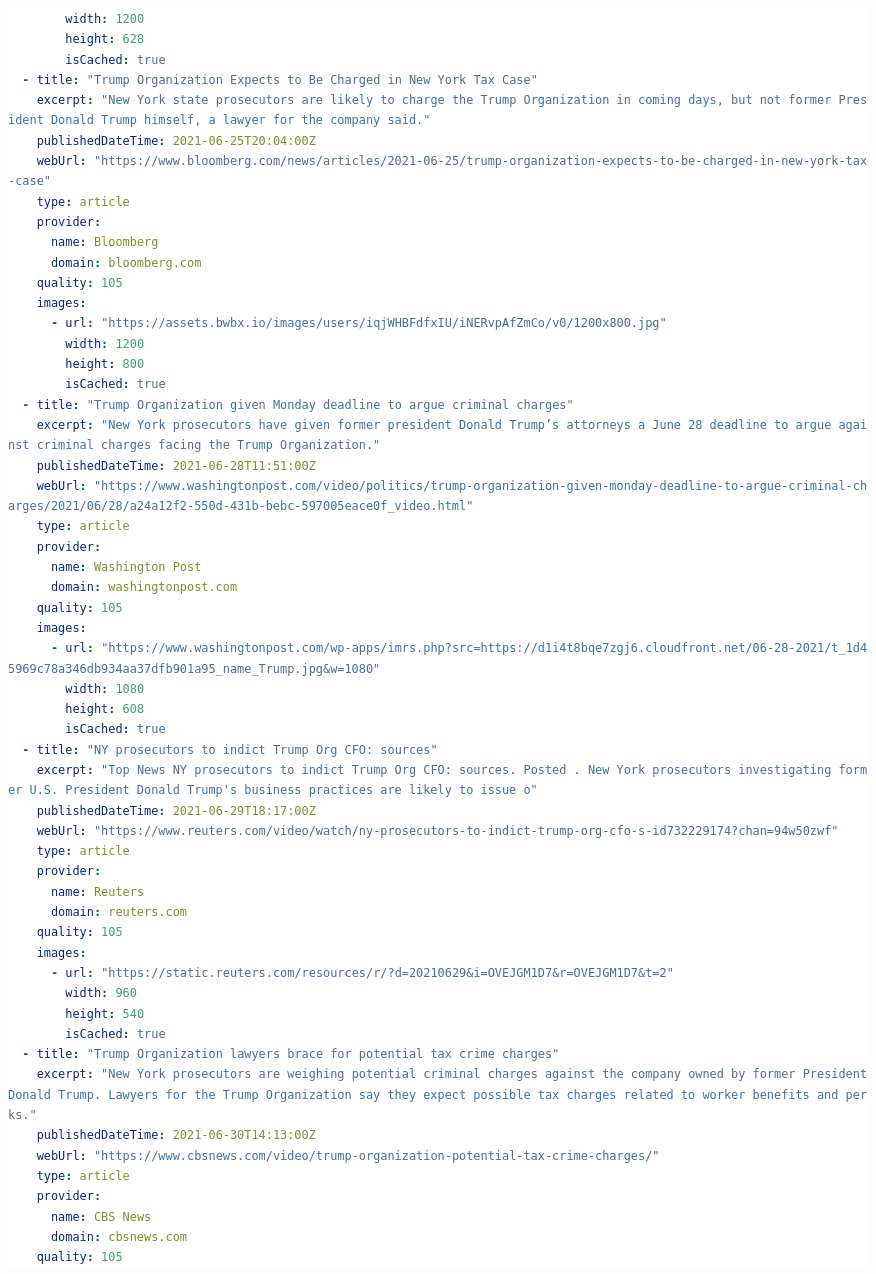```yaml
        width: 1200
        height: 628
        isCached: true
  - title: "Trump Organization Expects to Be Charged in New York Tax Case"
    excerpt: "New York state prosecutors are likely to charge the Trump Organization in coming days, but not former President Donald Trump himself, a lawyer for the company said."
    publishedDateTime: 2021-06-25T20:04:00Z
    webUrl: "https://www.bloomberg.com/news/articles/2021-06-25/trump-organization-expects-to-be-charged-in-new-york-tax-case"
    type: article
    provider:
      name: Bloomberg
      domain: bloomberg.com
    quality: 105
    images:
      - url: "https://assets.bwbx.io/images/users/iqjWHBFdfxIU/iNERvpAfZmCo/v0/1200x800.jpg"
        width: 1200
        height: 800
        isCached: true
  - title: "Trump Organization given Monday deadline to argue criminal charges"
    excerpt: "New York prosecutors have given former president Donald Trump’s attorneys a June 28 deadline to argue against criminal charges facing the Trump Organization."
    publishedDateTime: 2021-06-28T11:51:00Z
    webUrl: "https://www.washingtonpost.com/video/politics/trump-organization-given-monday-deadline-to-argue-criminal-charges/2021/06/28/a24a12f2-550d-431b-bebc-597005eace0f_video.html"
    type: article
    provider:
      name: Washington Post
      domain: washingtonpost.com
    quality: 105
    images:
      - url: "https://www.washingtonpost.com/wp-apps/imrs.php?src=https://d1i4t8bqe7zgj6.cloudfront.net/06-28-2021/t_1d45969c78a346db934aa37dfb901a95_name_Trump.jpg&w=1080"
        width: 1080
        height: 608
        isCached: true
  - title: "NY prosecutors to indict Trump Org CFO: sources"
    excerpt: "Top News NY prosecutors to indict Trump Org CFO: sources. Posted . New York prosecutors investigating former U.S. President Donald Trump's business practices are likely to issue o"
    publishedDateTime: 2021-06-29T18:17:00Z
    webUrl: "https://www.reuters.com/video/watch/ny-prosecutors-to-indict-trump-org-cfo-s-id732229174?chan=94w50zwf"
    type: article
    provider:
      name: Reuters
      domain: reuters.com
    quality: 105
    images:
      - url: "https://static.reuters.com/resources/r/?d=20210629&i=OVEJGM1D7&r=OVEJGM1D7&t=2"
        width: 960
        height: 540
        isCached: true
  - title: "Trump Organization lawyers brace for potential tax crime charges"
    excerpt: "New York prosecutors are weighing potential criminal charges against the company owned by former President Donald Trump. Lawyers for the Trump Organization say they expect possible tax charges related to worker benefits and perks."
    publishedDateTime: 2021-06-30T14:13:00Z
    webUrl: "https://www.cbsnews.com/video/trump-organization-potential-tax-crime-charges/"
    type: article
    provider:
      name: CBS News
      domain: cbsnews.com
    quality: 105
```